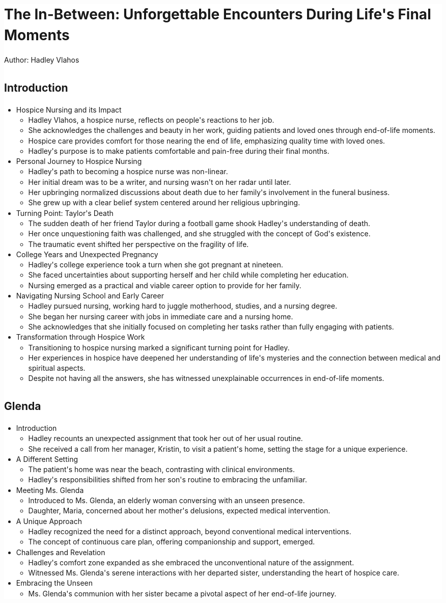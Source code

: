
# The In-Between: Unforgettable Encounters During Life's Final Moments
Author: Hadley Vlahos

## Introduction
- Hospice Nursing and its Impact
  - Hadley Vlahos, a hospice nurse, reflects on people's reactions to her job.
  - She acknowledges the challenges and beauty in her work, guiding patients and loved ones through end-of-life moments.
  - Hospice care provides comfort for those nearing the end of life, emphasizing quality time with loved ones.
  - Hadley's purpose is to make patients comfortable and pain-free during their final months.
- Personal Journey to Hospice Nursing
  - Hadley's path to becoming a hospice nurse was non-linear.
  - Her initial dream was to be a writer, and nursing wasn't on her radar until later.
  - Her upbringing normalized discussions about death due to her family's involvement in the funeral business.
  - She grew up with a clear belief system centered around her religious upbringing.
- Turning Point: Taylor's Death
  - The sudden death of her friend Taylor during a football game shook Hadley's understanding of death.
  - Her once unquestioning faith was challenged, and she struggled with the concept of God's existence.
  - The traumatic event shifted her perspective on the fragility of life.
- College Years and Unexpected Pregnancy
  - Hadley's college experience took a turn when she got pregnant at nineteen.
  - She faced uncertainties about supporting herself and her child while completing her education.
  - Nursing emerged as a practical and viable career option to provide for her family.
- Navigating Nursing School and Early Career
  - Hadley pursued nursing, working hard to juggle motherhood, studies, and a nursing degree.
  - She began her nursing career with jobs in immediate care and a nursing home.
  - She acknowledges that she initially focused on completing her tasks rather than fully engaging with patients.
- Transformation through Hospice Work
  - Transitioning to hospice nursing marked a significant turning point for Hadley.
  - Her experiences in hospice have deepened her understanding of life's mysteries and the connection between medical and spiritual aspects.
  - Despite not having all the answers, she has witnessed unexplainable occurrences in end-of-life moments.

## Glenda
- Introduction
  - Hadley recounts an unexpected assignment that took her out of her usual routine.
  - She received a call from her manager, Kristin, to visit a patient's home, setting the stage for a unique experience.
- A Different Setting
  - The patient's home was near the beach, contrasting with clinical environments.
  - Hadley's responsibilities shifted from her son's routine to embracing the unfamiliar.
- Meeting Ms. Glenda
  - Introduced to Ms. Glenda, an elderly woman conversing with an unseen presence.
  - Daughter, Maria, concerned about her mother's delusions, expected medical intervention.
- A Unique Approach
  - Hadley recognized the need for a distinct approach, beyond conventional medical interventions.
  - The concept of continuous care plan, offering companionship and support, emerged.
- Challenges and Revelation
  - Hadley's comfort zone expanded as she embraced the unconventional nature of the assignment.
  - Witnessed Ms. Glenda's serene interactions with her departed sister, understanding the heart of hospice care.
- Embracing the Unseen
  - Ms. Glenda's communion with her sister became a pivotal aspect of her end-of-life journey.